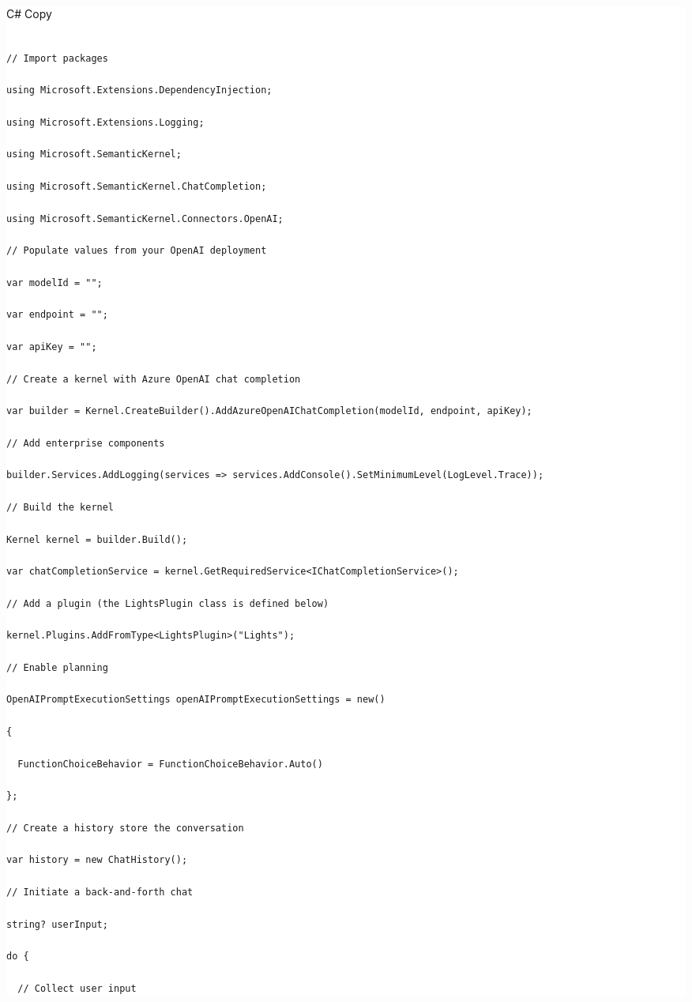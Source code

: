 C# Copy

```

// Import packages

using Microsoft.Extensions.DependencyInjection;

using Microsoft.Extensions.Logging;

using Microsoft.SemanticKernel;

using Microsoft.SemanticKernel.ChatCompletion;

using Microsoft.SemanticKernel.Connectors.OpenAI;

// Populate values from your OpenAI deployment

var modelId = "";

var endpoint = "";

var apiKey = "";

// Create a kernel with Azure OpenAI chat completion

var builder = Kernel.CreateBuilder().AddAzureOpenAIChatCompletion(modelId, endpoint, apiKey);

// Add enterprise components

builder.Services.AddLogging(services => services.AddConsole().SetMinimumLevel(LogLevel.Trace));

// Build the kernel

Kernel kernel = builder.Build();

var chatCompletionService = kernel.GetRequiredService<IChatCompletionService>();

// Add a plugin (the LightsPlugin class is defined below)

kernel.Plugins.AddFromType<LightsPlugin>("Lights");

// Enable planning

OpenAIPromptExecutionSettings openAIPromptExecutionSettings = new() 

{

  FunctionChoiceBehavior = FunctionChoiceBehavior.Auto()

};

// Create a history store the conversation

var history = new ChatHistory();

// Initiate a back-and-forth chat

string? userInput;

do {

  // Collect user input

```